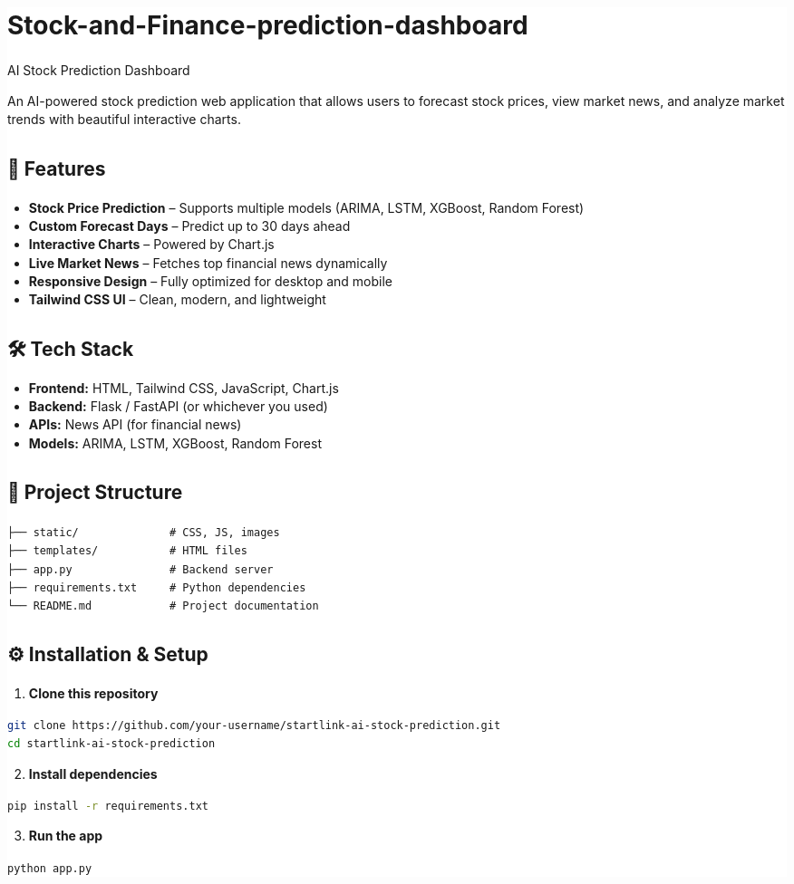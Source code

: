 # Stock-and-Finance-prediction-dashboard
AI Stock Prediction Dashboard

An AI-powered stock prediction web application that allows users to forecast stock prices, view market news, and analyze market trends with beautiful interactive charts.

## 🚀 Features

* **Stock Price Prediction** – Supports multiple models (ARIMA, LSTM, XGBoost, Random Forest)
* **Custom Forecast Days** – Predict up to 30 days ahead
* **Interactive Charts** – Powered by Chart.js
* **Live Market News** – Fetches top financial news dynamically
* **Responsive Design** – Fully optimized for desktop and mobile
* **Tailwind CSS UI** – Clean, modern, and lightweight

## 🛠️ Tech Stack

* **Frontend:** HTML, Tailwind CSS, JavaScript, Chart.js
* **Backend:** Flask / FastAPI (or whichever you used)
* **APIs:** News API (for financial news)
* **Models:** ARIMA, LSTM, XGBoost, Random Forest

## 📂 Project Structure

```
├── static/              # CSS, JS, images
├── templates/           # HTML files
├── app.py               # Backend server
├── requirements.txt     # Python dependencies
└── README.md            # Project documentation
```

## ⚙️ Installation & Setup

1. **Clone this repository**

```bash
git clone https://github.com/your-username/startlink-ai-stock-prediction.git
cd startlink-ai-stock-prediction
```

2. **Install dependencies**

```bash
pip install -r requirements.txt
```

3. **Run the app**

```bash
python app.py
```
